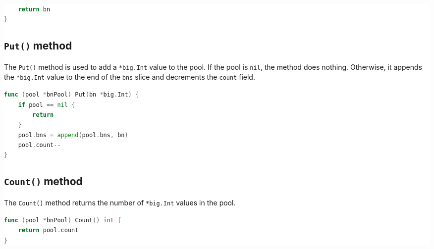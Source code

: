 ```go
	return bn
}
```

## `Put()` method

The `Put()` method is used to add a `*big.Int` value to the pool. If the pool is `nil`, the method does nothing. Otherwise, it appends the `*big.Int` value to the end of the `bns` slice and decrements the `count` field.

```go
func (pool *bnPool) Put(bn *big.Int) {
	if pool == nil {
		return
	}
	pool.bns = append(pool.bns, bn)
	pool.count--
}
```

## `Count()` method

The `Count()` method returns the number of `*big.Int` values in the pool.

```go
func (pool *bnPool) Count() int {
	return pool.count
}
```